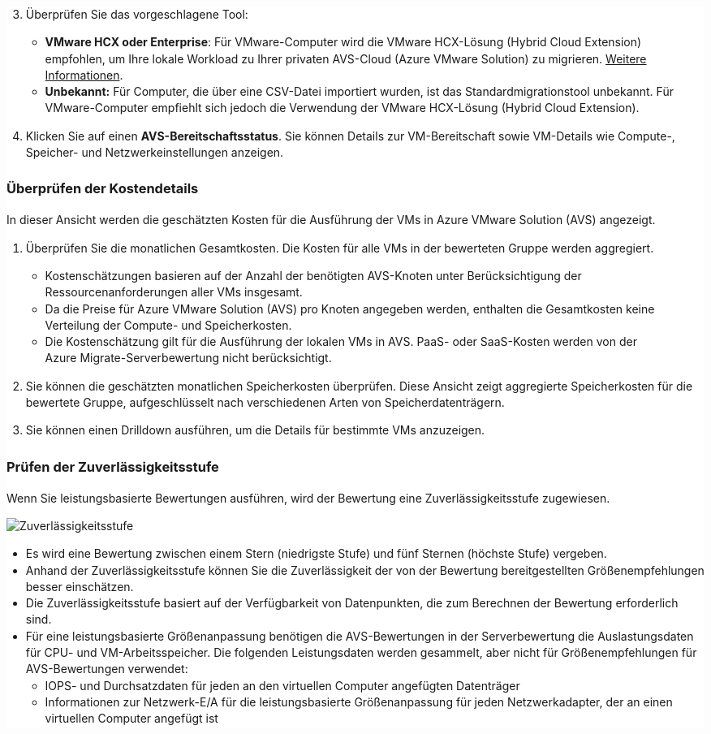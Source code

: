3. Überprüfen Sie das vorgeschlagene Tool:
    - **VMware HCX oder Enterprise**: Für VMware-Computer wird die VMware HCX-Lösung (Hybrid Cloud Extension) empfohlen, um Ihre lokale Workload zu Ihrer privaten AVS-Cloud (Azure VMware Solution) zu migrieren. [Weitere Informationen](../azure-vmware/tutorial-deploy-vmware-hcx.md).
    - **Unbekannt:** Für Computer, die über eine CSV-Datei importiert wurden, ist das Standardmigrationstool unbekannt. Für VMware-Computer empfiehlt sich jedoch die Verwendung der VMware HCX-Lösung (Hybrid Cloud Extension). 

4. Klicken Sie auf einen **AVS-Bereitschaftsstatus**. Sie können Details zur VM-Bereitschaft sowie VM-Details wie Compute-, Speicher- und Netzwerkeinstellungen anzeigen.



### <a name="review-cost-details"></a>Überprüfen der Kostendetails

In dieser Ansicht werden die geschätzten Kosten für die Ausführung der VMs in Azure VMware Solution (AVS) angezeigt.

1. Überprüfen Sie die monatlichen Gesamtkosten. Die Kosten für alle VMs in der bewerteten Gruppe werden aggregiert. 

    - Kostenschätzungen basieren auf der Anzahl der benötigten AVS-Knoten unter Berücksichtigung der Ressourcenanforderungen aller VMs insgesamt.
    - Da die Preise für Azure VMware Solution (AVS) pro Knoten angegeben werden, enthalten die Gesamtkosten keine Verteilung der Compute- und Speicherkosten.
    - Die Kostenschätzung gilt für die Ausführung der lokalen VMs in AVS. PaaS- oder SaaS-Kosten werden von der Azure Migrate-Serverbewertung nicht berücksichtigt.
    
2. Sie können die geschätzten monatlichen Speicherkosten überprüfen. Diese Ansicht zeigt aggregierte Speicherkosten für die bewertete Gruppe, aufgeschlüsselt nach verschiedenen Arten von Speicherdatenträgern.

3. Sie können einen Drilldown ausführen, um die Details für bestimmte VMs anzuzeigen.


### <a name="review-confidence-rating"></a>Prüfen der Zuverlässigkeitsstufe

Wenn Sie leistungsbasierte Bewertungen ausführen, wird der Bewertung eine Zuverlässigkeitsstufe zugewiesen.

![Zuverlässigkeitsstufe](./media/how-to-create-assessment/confidence-rating.png)

- Es wird eine Bewertung zwischen einem Stern (niedrigste Stufe) und fünf Sternen (höchste Stufe) vergeben.
- Anhand der Zuverlässigkeitsstufe können Sie die Zuverlässigkeit der von der Bewertung bereitgestellten Größenempfehlungen besser einschätzen.
- Die Zuverlässigkeitsstufe basiert auf der Verfügbarkeit von Datenpunkten, die zum Berechnen der Bewertung erforderlich sind.
- Für eine leistungsbasierte Größenanpassung benötigen die AVS-Bewertungen in der Serverbewertung die Auslastungsdaten für CPU- und VM-Arbeitsspeicher. Die folgenden Leistungsdaten werden gesammelt, aber nicht für Größenempfehlungen für AVS-Bewertungen verwendet:
  - IOPS- und Durchsatzdaten für jeden an den virtuellen Computer angefügten Datenträger
  - Informationen zur Netzwerk-E/A für die leistungsbasierte Größenanpassung für jeden Netzwerkadapter, der an einen virtuellen Computer angefügt ist
